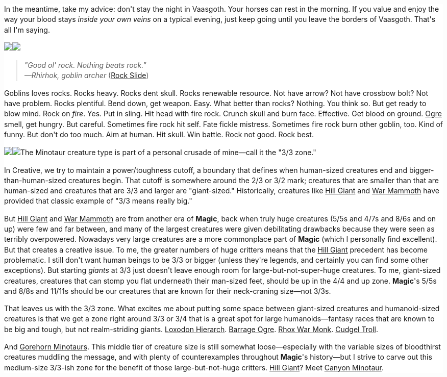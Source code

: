 In the meantime, take my advice: don't stay the night in Vaasgoth. Your horses can rest in the morning. If you value and enjoy the way your blood stays *inside your own veins* on a typical evening, just keep going until you leave the borders of Vaasgoth. That's all I'm saying.

  
![](https://media.wizards.com/images/magic/daily/stf/stf153_card03a.jpg)![](https://media.wizards.com/images/magic/daily/stf/stf153_card03b.jpg)
> *"Good ol' rock. Nothing beats rock."   
> —Rhirhok, goblin archer*  ([Rock Slide](http://gatherer.wizards.com/Pages/Card/Details.aspx?name=Rock+Slide)) 
> 
> 

Goblins loves rocks. Rocks heavy. Rocks dent skull. Rocks renewable resource. Not have arrow? Not have crossbow bolt? Not have problem. Rocks plentiful. Bend down, get weapon. Easy. What better than rocks? Nothing. You think so. But get ready to blow mind. Rock on *fire*. Yes. Put in sling. Hit head with fire rock. Crunch skull and burn face. Effective. Get blood on ground. [Ogre](http://gatherer.wizards.com/Pages/Card/Details.aspx?name=Blood+Ogre) smell, get hungry. But careful. Sometimes fire rock hit self. Fate fickle mistress. Sometimes fire rock burn other goblin, too. Kind of funny. But don't do too much. Aim at human. Hit skull. Win battle. Rock not good. Rock best.

  
![](https://media.wizards.com/images/magic/daily/stf/stf153_card04a.jpg)![](https://media.wizards.com/images/magic/daily/stf/stf153_card04b.jpg)The Minotaur creature type is part of a personal crusade of mine—call it the "3/3 zone."

In Creative, we try to maintain a power/toughness cutoff, a boundary that defines when human-sized creatures end and bigger-than-human-sized creatures begin. That cutoff is somewhere around the 2/3 or 3/2 mark; creatures that are smaller than that are human-sized and creatures that are 3/3 and larger are "giant-sized." Historically, creatures like [Hill Giant](http://gatherer.wizards.com/Pages/Card/Details.aspx?name=Hill+Giant) and [War Mammoth](http://gatherer.wizards.com/Pages/Card/Details.aspx?name=War+Mammoth) have provided that classic example of "3/3 means really big."

But [Hill Giant](http://gatherer.wizards.com/Pages/Card/Details.aspx?name=Hill+Giant) and [War Mammoth](http://gatherer.wizards.com/Pages/Card/Details.aspx?name=War+Mammoth) are from another era of **Magic**, back when truly huge creatures (5/5s and 4/7s and 8/6s and on up) were few and far between, and many of the largest creatures were given debilitating drawbacks because they were seen as terribly overpowered. Nowadays very large creatures are a more commonplace part of **Magic** (which I personally find excellent). But that creates a creative issue. To me, the greater numbers of huge critters means that the [Hill Giant](http://gatherer.wizards.com/Pages/Card/Details.aspx?name=Hill+Giant) precedent has become problematic. I still don't want human beings to be 3/3 or bigger (unless they're legends, and certainly you can find some other exceptions). But starting *giants* at 3/3 just doesn't leave enough room for large-but-not-super-huge creatures. To me, giant-sized creatures, creatures that can stomp you flat underneath their man-sized feet, should be up in the 4/4 and up zone. **Magic**'s 5/5s and 8/8s and 11/11s should be our creatures that are known for their neck-craning size—not 3/3s.

That leaves us with the 3/3 zone. What excites me about putting some space between giant-sized creatures and humanoid-sized creatures is that we get a zone right around 3/3 or 3/4 that is a great spot for large humanoids—fantasy races that are known to be big and tough, but not realm-striding giants. [Loxodon Hierarch](http://gatherer.wizards.com/Pages/Card/Details.aspx?name=Loxodon+Hierarch). [Barrage Ogre](http://gatherer.wizards.com/Pages/Card/Details.aspx?name=Barrage+Ogre). [Rhox War Monk](http://gatherer.wizards.com/Pages/Card/Details.aspx?name=Rhox+War+Monk). [Cudgel Troll](http://gatherer.wizards.com/Pages/Card/Details.aspx?name=Cudgel+Troll).

And [Gorehorn Minotaurs](http://gatherer.wizards.com/Pages/Card/Details.aspx?name=Gorehorn+Minotaurs). This middle tier of creature size is still somewhat loose—especially with the variable sizes of bloodthirst creatures muddling the message, and with plenty of counterexamples throughout **Magic**'s history—but I strive to carve out this medium-size 3/3-ish zone for the benefit of those large-but-not-huge critters. [Hill Giant](http://gatherer.wizards.com/Pages/Card/Details.aspx?name=Hill+Giant)? Meet [Canyon Minotaur](http://gatherer.wizards.com/Pages/Card/Details.aspx?name=Canyon+Minotaur).
